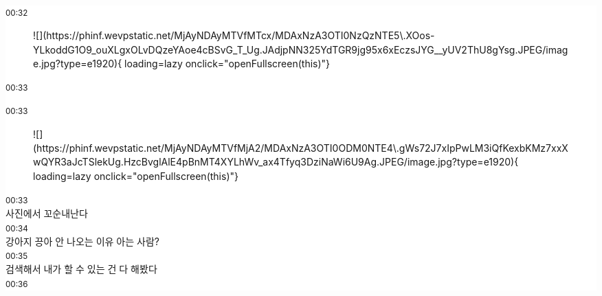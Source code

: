 </div>
<div class="message" markdown="1">
<div class="message-date" markdown="1">
<small>00:32</small>
</div>
<div markdown="1">
<figure class="msg-media" markdown="1">
![](https://phinf.wevpstatic.net/MjAyNDAyMTVfMTcx/MDAxNzA3OTI0NzQzNTE5\.XOos-YLkoddG1O9_ouXLgxOLvDQzeYAoe4cBSvG_T_Ug.JAdjpNN325YdTGR9jg95x6xEczsJYG__yUV2ThU8gYsg.JPEG/image.jpg?type=e1920){ loading=lazy onclick="openFullscreen(this)"}
</figure>
</div>
</div>
<div class="message" markdown="1">
<div class="message-date" markdown="1">
<small>00:33</small>
</div>
<div markdown="1">
<figure class="msg-media" markdown="1">
<video controls="controls" preload="none" poster="/assets/videos/ADEABEC4B1A899712DC2EAEEFB71A5BD30BF-thumb.jpg">
<source src="/assets/videos/ADEABEC4B1A899712DC2EAEEFB71A5BD30BF.mp4#t=1" type="video/mp4">
Your browser does not support the video tag.
</video>
</figure>
</div>
</div>
<div class="message" markdown="1">
<div class="message-date" markdown="1">
<small>00:33</small>
</div>
<div markdown="1">
<figure class="msg-media" markdown="1">
![](https://phinf.wevpstatic.net/MjAyNDAyMTVfMjA2/MDAxNzA3OTI0ODM0NTE4\.gWs72J7xIpPwLM3iQfKexbKMz7xxXwQYR3aJcTSlekUg.HzcBvglAlE4pBnMT4XYLhWv_ax4Tfyq3DziNaWi6U9Ag.JPEG/image.jpg?type=e1920){ loading=lazy onclick="openFullscreen(this)"}
</figure>
</div>
</div>
<div class="message" markdown="1">
<div class="message-date" markdown="1">
<small>00:33</small>
</div>
<div markdown="1">
사진에서 꼬순내난다
</div>
</div>
<div class="message" markdown="1">
<div class="message-date" markdown="1">
<small>00:34</small>
</div>
<div markdown="1">
강아지 끙아 안 나오는 이유 아는 사람?
</div>
</div>
<div class="message" markdown="1">
<div class="message-date" markdown="1">
<small>00:35</small>
</div>
<div markdown="1">
검색해서 내가 할 수 있는 건 다 해봤다
</div>
</div>
<div class="message" markdown="1">
<div class="message-date" markdown="1">
<small>00:36</small>